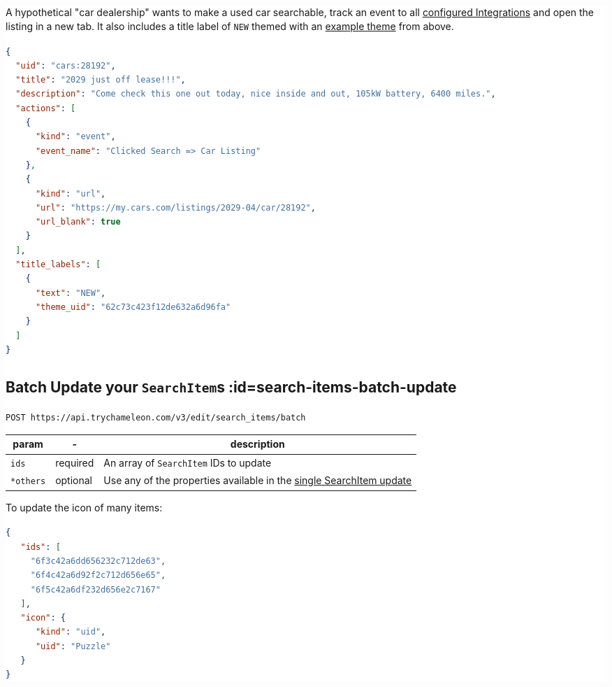 A hypothetical "car dealership" wants to make a used car searchable, track an event to
all [configured Integrations](https://app.trychameleon.com/integrations) and open the listing in a new tab.
It also includes a title label of `NEW` themed with an [example theme](apis/search.md?id=searches-create-http-response) from above.

```json
{
  "uid": "cars:28192",
  "title": "2029 just off lease!!!",
  "description": "Come check this one out today, nice inside and out, 105kW battery, 6400 miles.",
  "actions": [
    {
      "kind": "event",
      "event_name": "Clicked Search => Car Listing"
    },
    {
      "kind": "url",
      "url": "https://my.cars.com/listings/2029-04/car/28192",
      "url_blank": true
    }
  ],
  "title_labels": [
    {
      "text": "NEW",
      "theme_uid": "62c73c423f12de632a6d96fa"
    }
  ]
}
```

## Batch Update your `SearchItem`s :id=search-items-batch-update

```
POST https://api.trychameleon.com/v3/edit/search_items/batch
```

| param     | -        | description                                                                                                  |
|-----------|----------|--------------------------------------------------------------------------------------------------------------|
| `ids`     | required | An array of `SearchItem` IDs to update                                                                       |
| `*others` | optional | Use any of the properties available in the [single SearchItem update](apis/search.md?id=search-items-create) |


To update the icon of many items:

```json
{
   "ids": [
     "6f3c42a6dd656232c712de63",
     "6f4c42a6d92f2c712d656e65",
     "6f5c42a6df232d656e2c7167"
   ],
   "icon": {
      "kind": "uid",
      "uid": "Puzzle"
   }
}
```
